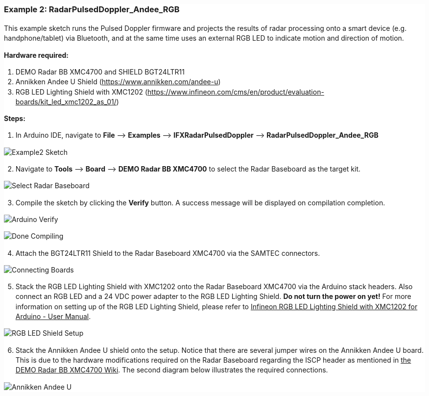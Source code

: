
### Example 2: RadarPulsedDoppler_Andee_RGB
This example sketch runs the Pulsed Doppler firmware and projects the results of radar processing onto a smart device (e.g. handphone/tablet) via Bluetooth, 
and at the same time uses an external RGB LED to indicate motion and direction of motion.

**Hardware required:**
1) DEMO Radar BB XMC4700 and SHIELD BGT24LTR11
2) Annikken Andee U Shield (https://www.annikken.com/andee-u)
3) RGB LED Lighting Shield with XMC1202 (https://www.infineon.com/cms/en/product/evaluation-boards/kit_led_xmc1202_as_01/)

**Steps:**
1.	In Arduino IDE, navigate to **File** --> **Examples** --> **IFXRadarPulsedDoppler** --> **RadarPulsedDoppler_Andee_RGB**

![Example2 Sketch](https://raw.githubusercontent.com/infineon/assets/master/Pictures/rbb_example2_sketch.png)

2.	Navigate to **Tools** --> **Board** --> **DEMO Radar BB XMC4700** to select the Radar Baseboard as the target kit.

![Select Radar Baseboard](https://raw.githubusercontent.com/infineon/assets/master/Pictures/rbb_select_radar_baseboard.png)

3.	Compile the sketch by clicking the **Verify** button. A success message will be displayed on compilation completion.

![Arduino Verify](https://raw.githubusercontent.com/infineon/assets/master/Pictures/rbb_arduino_verify.png)

![Done Compiling](https://raw.githubusercontent.com/infineon/assets/master/Pictures/rbb_done_compiling.png)

4.	Attach the BGT24LTR11 Shield to the Radar Baseboard XMC4700 via the SAMTEC connectors.

![Connecting Boards](https://raw.githubusercontent.com/infineon/assets/master/Pictures/rbb_connecting_boards.png)

5.	Stack the RGB LED Lighting Shield with XMC1202 onto the Radar Baseboard XMC4700 via the Arduino stack headers. 
Also connect an RGB LED and a 24 VDC power adapter to the RGB LED Lighting Shield. **Do not turn the power on yet!** 
For more information on setting up of the RGB LED Lighting Shield, please refer to [Infineon RGB LED Lighting Shield with XMC1202 for Arduino - User Manual](https://www.infineon.com/dgdl/Infineon-Board_Manual_-_XMC1202_-_RGB_LED_Lighting_Shield_with_XMC1202_for_Arduino_-_v1_0-UM-v01_00-EN.pdf?fileId=5546d46249be182c0149ccca3860734d).

![RGB LED Shield Setup](https://raw.githubusercontent.com/infineon/assets/master/Pictures/rbb_RGB_LED_Shield_Setup.png)

6.	Stack the Annikken Andee U shield onto the setup. Notice that there are several jumper wires on the Annikken Andee U board. 
This is due to the hardware modifications required on the Radar Baseboard regarding the ISCP header as mentioned in [the DEMO Radar BB XMC4700 Wiki](https://github.com/Infineon/XMC-for-Arduino/wiki/DEMO-Radar-BB-XMC4700). 
The second diagram below illustrates the required connections.

![Annikken Andee U](https://raw.githubusercontent.com/infineon/assets/master/Pictures/rbb_Annikken_Andee_U.png)
